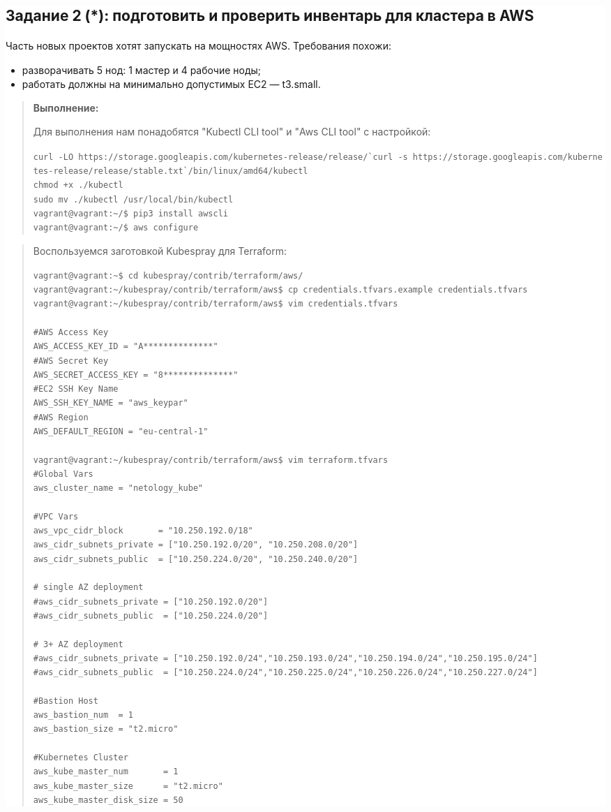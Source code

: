 
## Задание 2 (*): подготовить и проверить инвентарь для кластера в AWS
Часть новых проектов хотят запускать на мощностях AWS. Требования похожи:
* разворачивать 5 нод: 1 мастер и 4 рабочие ноды;
* работать должны на минимально допустимых EC2 — t3.small.

> **Выполнение:**    
> 
> Для выполнения нам понадобятся "Kubectl CLI tool" и "Aws CLI tool" с настройкой:
> ```console
> curl -LO https://storage.googleapis.com/kubernetes-release/release/`curl -s https://storage.googleapis.com/kubernetes-release/release/stable.txt`/bin/linux/amd64/kubectl
> chmod +x ./kubectl
> sudo mv ./kubectl /usr/local/bin/kubectl
> vagrant@vagrant:~/$ pip3 install awscli
> vagrant@vagrant:~/$ aws configure
> ```


> Воспользуемся заготовкой Kubespray для Terraform:
> ```console
> vagrant@vagrant:~$ cd kubespray/contrib/terraform/aws/
> vagrant@vagrant:~/kubespray/contrib/terraform/aws$ cp credentials.tfvars.example credentials.tfvars
> vagrant@vagrant:~/kubespray/contrib/terraform/aws$ vim credentials.tfvars
> 
> #AWS Access Key
> AWS_ACCESS_KEY_ID = "A**************"
> #AWS Secret Key
> AWS_SECRET_ACCESS_KEY = "8**************"
> #EC2 SSH Key Name
> AWS_SSH_KEY_NAME = "aws_keypar"
> #AWS Region
> AWS_DEFAULT_REGION = "eu-central-1"
> 
> vagrant@vagrant:~/kubespray/contrib/terraform/aws$ vim terraform.tfvars
> #Global Vars
> aws_cluster_name = "netology_kube"
> 
> #VPC Vars
> aws_vpc_cidr_block       = "10.250.192.0/18"
> aws_cidr_subnets_private = ["10.250.192.0/20", "10.250.208.0/20"]
> aws_cidr_subnets_public  = ["10.250.224.0/20", "10.250.240.0/20"]
> 
> # single AZ deployment
> #aws_cidr_subnets_private = ["10.250.192.0/20"]
> #aws_cidr_subnets_public  = ["10.250.224.0/20"]
> 
> # 3+ AZ deployment
> #aws_cidr_subnets_private = ["10.250.192.0/24","10.250.193.0/24","10.250.194.0/24","10.250.195.0/24"]
> #aws_cidr_subnets_public  = ["10.250.224.0/24","10.250.225.0/24","10.250.226.0/24","10.250.227.0/24"]
> 
> #Bastion Host
> aws_bastion_num  = 1
> aws_bastion_size = "t2.micro"
> 
> #Kubernetes Cluster
> aws_kube_master_num       = 1
> aws_kube_master_size      = "t2.micro"
> aws_kube_master_disk_size = 50
> 